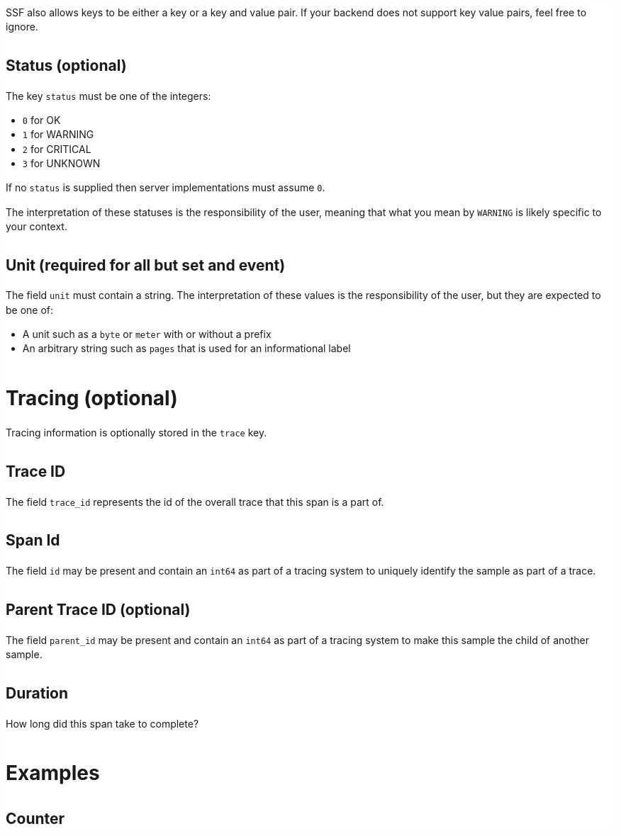 SSF also allows keys to be either a key or a key and value pair. If your backend does not support key value pairs,
feel free to ignore.

## Status (optional)

The key `status` must be one of the integers:
* `0` for OK
* `1` for WARNING
* `2` for CRITICAL
* `3` for UNKNOWN

If no `status` is supplied then server implementations must assume `0`.

The interpretation of these statuses is the responsibility of the user, meaning
that what you mean by `WARNING` is likely specific to your context.

## Unit (required for all but set and event)

The field `unit` must contain a string. The interpretation of these values is the responsibility
of the user, but they are expected to be one of:
* A unit such as a `byte` or `meter` with or without a prefix
* An arbitrary string such as `pages` that is used for an informational label

# Tracing (optional)

Tracing information is optionally stored in the `trace` key.

## Trace ID

The field `trace_id` represents the id of the overall trace that this span is a part of.

## Span Id

The field `id` may be present and contain an `int64` as part of a tracing system to uniquely
identify the sample as part of a trace.

## Parent Trace ID (optional)

The field `parent_id` may be present and contain an `int64` as part of a tracing system to make
this sample the child of another sample.

## Duration

How long did this span take to complete?

# Examples

## Counter
